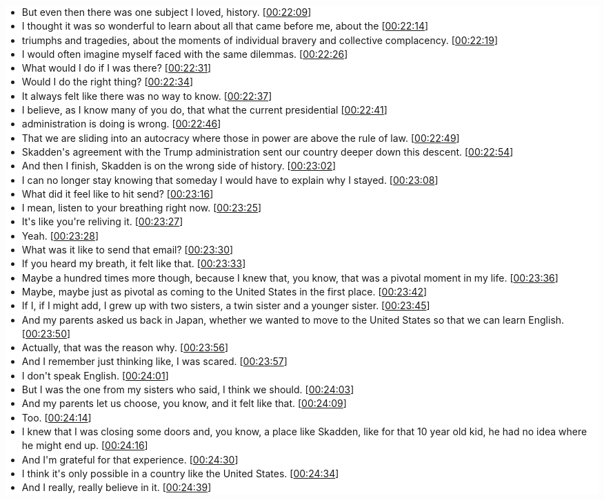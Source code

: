 *  But even then there was one subject I loved, history. [[00:22:09](https://www.youtube.com/watch?v=2imFBaRbXww&t=1329.56s)]
*  I thought it was so wonderful to learn about all that came before me, about the [[00:22:14](https://www.youtube.com/watch?v=2imFBaRbXww&t=1334.9199999999998s)]
*  triumphs and tragedies, about the moments of individual bravery and collective complacency. [[00:22:19](https://www.youtube.com/watch?v=2imFBaRbXww&t=1339.68s)]
*  I would often imagine myself faced with the same dilemmas. [[00:22:26](https://www.youtube.com/watch?v=2imFBaRbXww&t=1346.92s)]
*  What would I do if I was there? [[00:22:31](https://www.youtube.com/watch?v=2imFBaRbXww&t=1351.84s)]
*  Would I do the right thing? [[00:22:34](https://www.youtube.com/watch?v=2imFBaRbXww&t=1354.24s)]
*  It always felt like there was no way to know. [[00:22:37](https://www.youtube.com/watch?v=2imFBaRbXww&t=1357.48s)]
*  I believe, as I know many of you do, that what the current presidential [[00:22:41](https://www.youtube.com/watch?v=2imFBaRbXww&t=1361.36s)]
*  administration is doing is wrong. [[00:22:46](https://www.youtube.com/watch?v=2imFBaRbXww&t=1366.0s)]
*  That we are sliding into an autocracy where those in power are above the rule of law. [[00:22:49](https://www.youtube.com/watch?v=2imFBaRbXww&t=1369.12s)]
*  Skadden's agreement with the Trump administration sent our country deeper down this descent. [[00:22:54](https://www.youtube.com/watch?v=2imFBaRbXww&t=1374.52s)]
*  And then I finish, Skadden is on the wrong side of history. [[00:23:02](https://www.youtube.com/watch?v=2imFBaRbXww&t=1382.84s)]
*  I can no longer stay knowing that someday I would have to explain why I stayed. [[00:23:08](https://www.youtube.com/watch?v=2imFBaRbXww&t=1388.2s)]
*  What did it feel like to hit send? [[00:23:16](https://www.youtube.com/watch?v=2imFBaRbXww&t=1396.0s)]
*  I mean, listen to your breathing right now. [[00:23:25](https://www.youtube.com/watch?v=2imFBaRbXww&t=1405.24s)]
*  It's like you're reliving it. [[00:23:27](https://www.youtube.com/watch?v=2imFBaRbXww&t=1407.52s)]
*  Yeah. [[00:23:28](https://www.youtube.com/watch?v=2imFBaRbXww&t=1408.96s)]
*  What was it like to send that email? [[00:23:30](https://www.youtube.com/watch?v=2imFBaRbXww&t=1410.24s)]
*  If you heard my breath, it felt like that. [[00:23:33](https://www.youtube.com/watch?v=2imFBaRbXww&t=1413.12s)]
*  Maybe a hundred times more though, because I knew that, you know, that was a pivotal moment in my life. [[00:23:36](https://www.youtube.com/watch?v=2imFBaRbXww&t=1416.4s)]
*  Maybe, maybe just as pivotal as coming to the United States in the first place. [[00:23:42](https://www.youtube.com/watch?v=2imFBaRbXww&t=1422.04s)]
*  If I, if I might add, I grew up with two sisters, a twin sister and a younger sister. [[00:23:45](https://www.youtube.com/watch?v=2imFBaRbXww&t=1425.44s)]
*  And my parents asked us back in Japan, whether we wanted to move to the United States so that we can learn English. [[00:23:50](https://www.youtube.com/watch?v=2imFBaRbXww&t=1430.4s)]
*  Actually, that was the reason why. [[00:23:56](https://www.youtube.com/watch?v=2imFBaRbXww&t=1436.1200000000001s)]
*  And I remember just thinking like, I was scared. [[00:23:57](https://www.youtube.com/watch?v=2imFBaRbXww&t=1437.68s)]
*  I don't speak English. [[00:24:01](https://www.youtube.com/watch?v=2imFBaRbXww&t=1441.4s)]
*  But I was the one from my sisters who said, I think we should. [[00:24:03](https://www.youtube.com/watch?v=2imFBaRbXww&t=1443.8400000000001s)]
*  And my parents let us choose, you know, and it felt like that. [[00:24:09](https://www.youtube.com/watch?v=2imFBaRbXww&t=1449.8400000000001s)]
*  Too. [[00:24:14](https://www.youtube.com/watch?v=2imFBaRbXww&t=1454.96s)]
*  I knew that I was closing some doors and, you know, a place like Skadden, like for that 10 year old kid, he had no idea where he might end up. [[00:24:16](https://www.youtube.com/watch?v=2imFBaRbXww&t=1456.76s)]
*  And I'm grateful for that experience. [[00:24:30](https://www.youtube.com/watch?v=2imFBaRbXww&t=1470.0s)]
*  I think it's only possible in a country like the United States. [[00:24:34](https://www.youtube.com/watch?v=2imFBaRbXww&t=1474.24s)]
*  And I really, really believe in it. [[00:24:39](https://www.youtube.com/watch?v=2imFBaRbXww&t=1479.3600000000001s)]